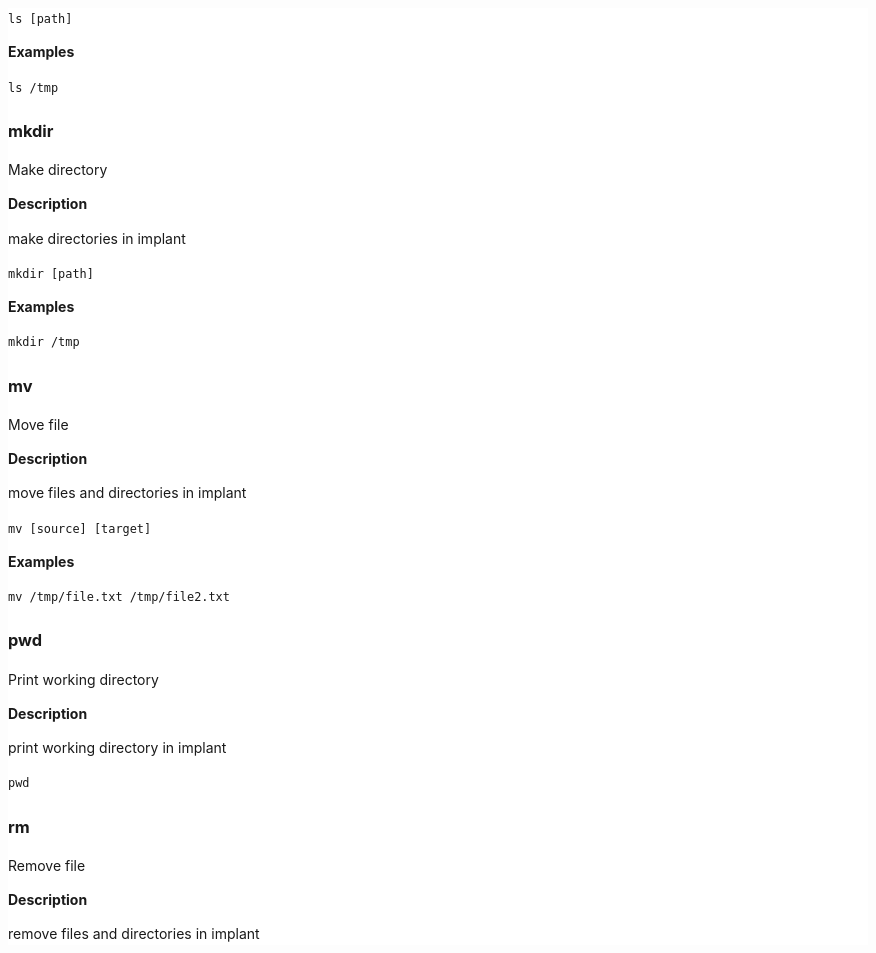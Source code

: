 ```
ls [path]
```

**Examples**

~~~
ls /tmp	
~~~

### mkdir
Make directory

**Description**

make directories in implant

```
mkdir [path]
```

**Examples**

~~~
mkdir /tmp
~~~

### mv
Move file

**Description**

move files and directories in implant

```
mv [source] [target]
```

**Examples**

~~~
mv /tmp/file.txt /tmp/file2.txt
~~~

### pwd
Print working directory

**Description**

print working directory in implant

```
pwd
```

### rm
Remove file

**Description**

remove files and directories in implant
